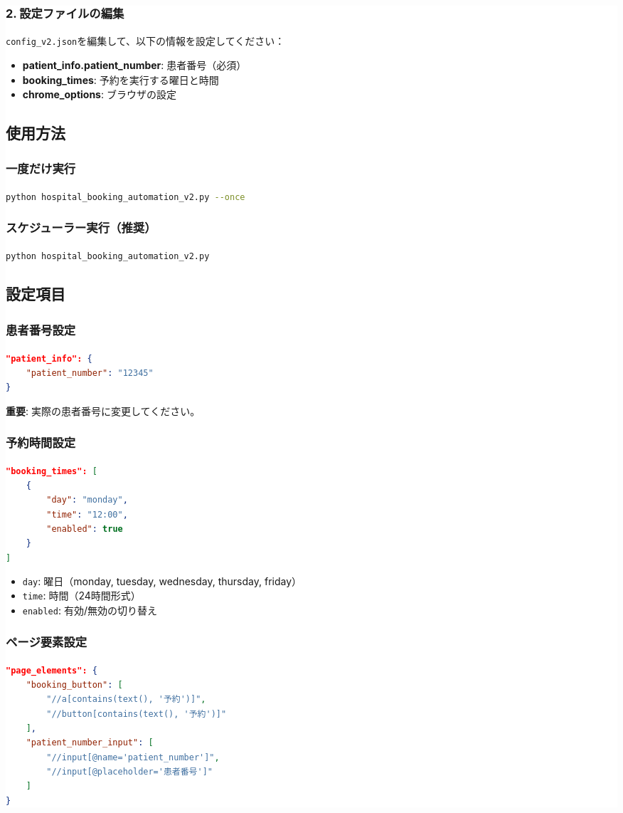 ### 2. 設定ファイルの編集

`config_v2.json`を編集して、以下の情報を設定してください：

- **patient_info.patient_number**: 患者番号（必須）
- **booking_times**: 予約を実行する曜日と時間
- **chrome_options**: ブラウザの設定

## 使用方法

### 一度だけ実行

```bash
python hospital_booking_automation_v2.py --once
```

### スケジューラー実行（推奨）

```bash
python hospital_booking_automation_v2.py
```

## 設定項目

### 患者番号設定

```json
"patient_info": {
    "patient_number": "12345"
}
```

**重要**: 実際の患者番号に変更してください。

### 予約時間設定

```json
"booking_times": [
    {
        "day": "monday",
        "time": "12:00",
        "enabled": true
    }
]
```

- `day`: 曜日（monday, tuesday, wednesday, thursday, friday）
- `time`: 時間（24時間形式）
- `enabled`: 有効/無効の切り替え

### ページ要素設定

```json
"page_elements": {
    "booking_button": [
        "//a[contains(text(), '予約')]",
        "//button[contains(text(), '予約')]"
    ],
    "patient_number_input": [
        "//input[@name='patient_number']",
        "//input[@placeholder='患者番号']"
    ]
}
```
